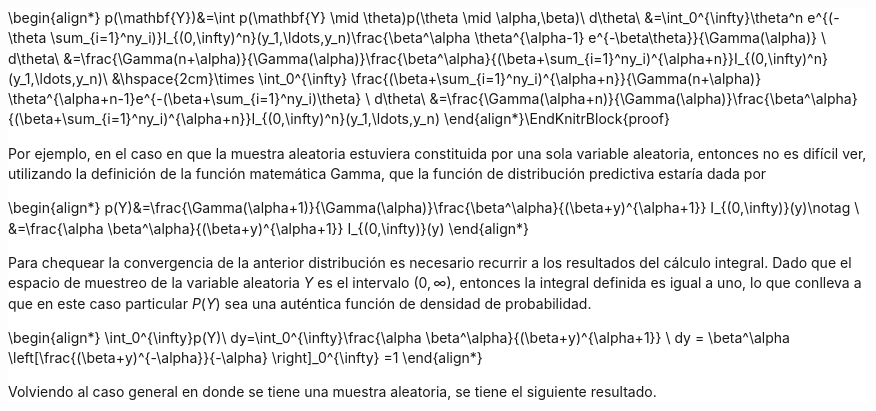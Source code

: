 \begin{align*}
p(\mathbf{Y})&=\int p(\mathbf{Y} \mid \theta)p(\theta \mid \alpha,\beta)\ d\theta\\
&=\int_0^{\infty}\theta^n e^{(-\theta \sum_{i=1}^ny_i)}I_{(0,\infty)^n}(y_1,\ldots,y_n)\frac{\beta^\alpha \theta^{\alpha-1} e^{-\beta\theta}}{\Gamma(\alpha)} \ d\theta\\
&=\frac{\Gamma(n+\alpha)}{\Gamma(\alpha)}\frac{\beta^\alpha}{(\beta+\sum_{i=1}^ny_i)^{\alpha+n}}I_{(0,\infty)^n}(y_1,\ldots,y_n)\\
&\hspace{2cm}\times
\int_0^{\infty} \frac{(\beta+\sum_{i=1}^ny_i)^{\alpha+n}}{\Gamma(n+\alpha)} \theta^{\alpha+n-1}e^{-(\beta+\sum_{i=1}^ny_i)\theta}
\ d\theta\\
&=\frac{\Gamma(\alpha+n)}{\Gamma(\alpha)}\frac{\beta^\alpha}{(\beta+\sum_{i=1}^ny_i)^{\alpha+n}}I_{(0,\infty)^n}(y_1,\ldots,y_n)
\end{align*}</div>\EndKnitrBlock{proof}
<br>

Por ejemplo, en el caso en que la muestra aleatoria estuviera constituida por una sola variable aleatoria, entonces no es difícil ver, utilizando la definición de la función matemática Gamma, que la función de distribución predictiva estaría dada por

\begin{align*}
p(Y)&=\frac{\Gamma(\alpha+1)}{\Gamma(\alpha)}\frac{\beta^\alpha}{(\beta+y)^{\alpha+1}}
I_{(0,\infty)}(y)\notag \\
&=\frac{\alpha \beta^\alpha}{(\beta+y)^{\alpha+1}}
I_{(0,\infty)}(y)
\end{align*}

Para chequear la convergencia de la anterior distribución es necesario recurrir a los resultados del cálculo integral. Dado que el espacio de muestreo de la variable aleatoria $Y$ es el intervalo $(0,\infty)$, entonces la integral definida es igual a uno, lo que conlleva a que en este caso particular $P(Y)$ sea una auténtica función de densidad de probabilidad.

\begin{align*}
\int_0^{\infty}p(Y)\ dy=\int_0^{\infty}\frac{\alpha \beta^\alpha}{(\beta+y)^{\alpha+1}} \ dy
=  \beta^\alpha \left[\frac{(\beta+y)^{-\alpha}}{-\alpha} \right]_0^{\infty}
=1
\end{align*}

Volviendo al caso general en donde se tiene una muestra aleatoria, se tiene el siguiente resultado.


